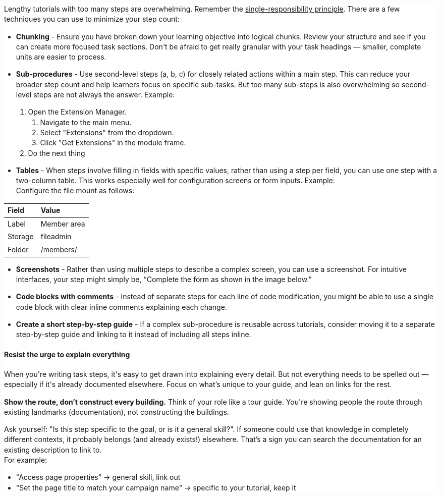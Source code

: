 Lengthy tutorials with too many steps are overwhelming. Remember the  [single-responsibility principle](https://en.wikipedia.org/wiki/Single-responsibility_principle). There are a few techniques you can use to minimize your step count:

* **Chunking** \- Ensure you have broken down your learning objective into logical chunks. Review your structure and see if you can create more focused task sections. Don't be afraid to get really granular with your task headings — smaller, complete units are easier to process. 

* **Sub-procedures** \- Use second-level steps (a, b, c) for closely related actions within a main step. This can reduce your broader step count and help learners focus on specific sub-tasks. But too many sub-steps is also overwhelming so second-level steps are not always the answer. Example:  
  1. Open the Extension Manager.   
     1. Navigate to the main menu.   
     2. Select "Extensions" from the dropdown.   
     3. Click "Get Extensions" in the module frame.  
  2. Do the next thing

* **Tables** \- When steps involve filling in fields with specific values, rather than using a step per field, you can use one step with a two-column table. This works especially well for configuration screens or form inputs. Example:  
  Configure the file mount as follows:

| Field | Value |
| :---- | :---- |
| Label | Member area |
| Storage | fileadmin |
| Folder | /members/ |

* **Screenshots** \- Rather than using multiple steps to describe a complex screen, you can use a screenshot. For intuitive interfaces, your step might simply be, “Complete the form as shown in the image below.”

* **Code blocks with comments** \- Instead of separate steps for each line of code modification, you might be able to use a single code block with clear inline comments explaining each change.

* **Create a short step-by-step guide** \- If a complex sub-procedure is reusable across tutorials, consider moving it to a separate step-by-step guide and linking to it instead of including all steps inline.

#### Resist the urge to explain everything

When you're writing task steps, it's easy to get drawn into explaining every detail. But not everything needs to be spelled out — especially if it's already documented elsewhere. Focus on what’s unique to your guide, and lean on links for the rest.

**Show the route, don’t construct every building.** Think of your role like a tour guide. You're showing people the route through existing landmarks (documentation), not constructing the buildings.

Ask yourself: "Is this step specific to the goal, or is it a general skill?". If someone could use that knowledge in completely different contexts, it probably belongs (and already exists\!) elsewhere. That’s a sign you can search the documentation for an existing description to link to.  
For example:

* "Access page properties" → general skill, link out  
* "Set the page title to match your campaign name" → specific to your tutorial, keep it
